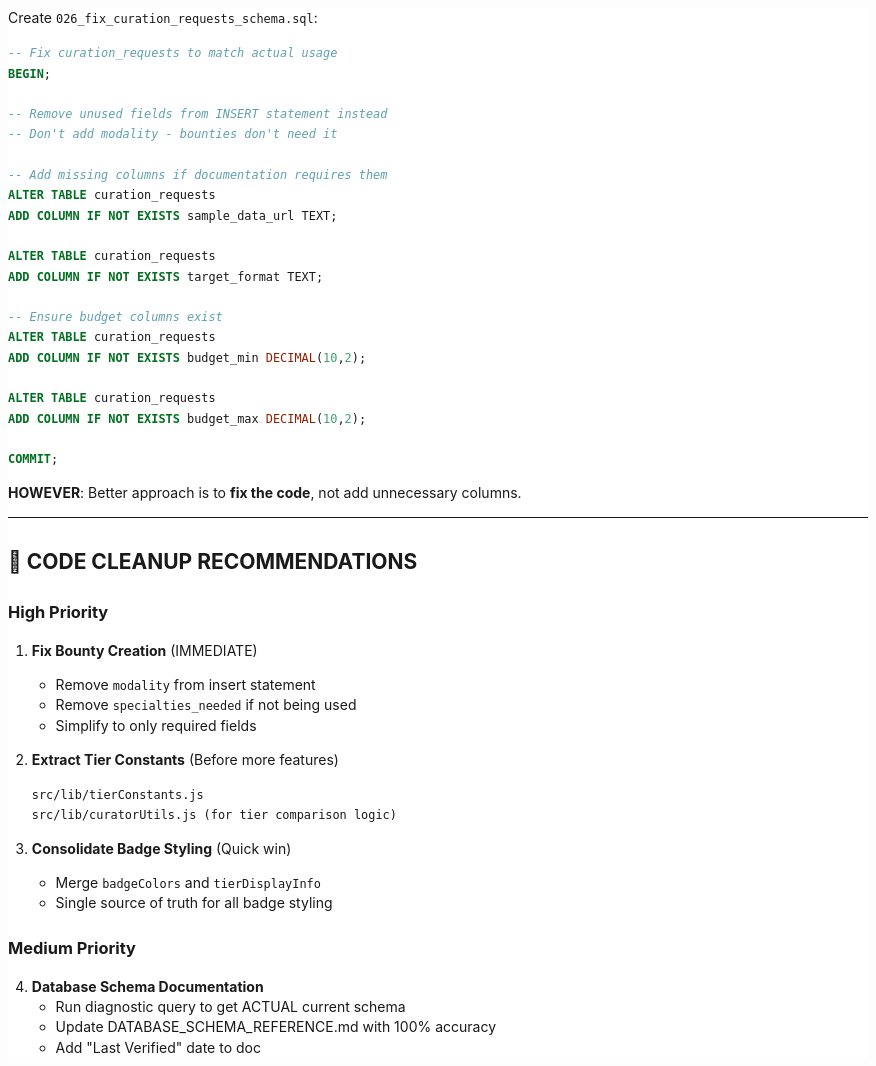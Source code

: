 Create `026_fix_curation_requests_schema.sql`:
```sql
-- Fix curation_requests to match actual usage
BEGIN;

-- Remove unused fields from INSERT statement instead
-- Don't add modality - bounties don't need it

-- Add missing columns if documentation requires them
ALTER TABLE curation_requests 
ADD COLUMN IF NOT EXISTS sample_data_url TEXT;

ALTER TABLE curation_requests 
ADD COLUMN IF NOT EXISTS target_format TEXT;

-- Ensure budget columns exist
ALTER TABLE curation_requests 
ADD COLUMN IF NOT EXISTS budget_min DECIMAL(10,2);

ALTER TABLE curation_requests 
ADD COLUMN IF NOT EXISTS budget_max DECIMAL(10,2);

COMMIT;
```

**HOWEVER**: Better approach is to **fix the code**, not add unnecessary columns.

---

## 🧹 CODE CLEANUP RECOMMENDATIONS

### High Priority

1. **Fix Bounty Creation** (IMMEDIATE)
   - Remove `modality` from insert statement
   - Remove `specialties_needed` if not being used
   - Simplify to only required fields

2. **Extract Tier Constants** (Before more features)
   ```
   src/lib/tierConstants.js
   src/lib/curatorUtils.js (for tier comparison logic)
   ```

3. **Consolidate Badge Styling** (Quick win)
   - Merge `badgeColors` and `tierDisplayInfo`
   - Single source of truth for all badge styling

### Medium Priority

4. **Database Schema Documentation**
   - Run diagnostic query to get ACTUAL current schema
   - Update DATABASE_SCHEMA_REFERENCE.md with 100% accuracy
   - Add "Last Verified" date to doc
